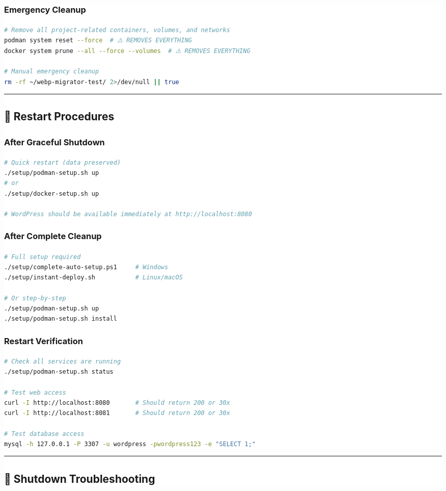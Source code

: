 ### **Emergency Cleanup**
```bash
# Remove all project-related containers, volumes, and networks
podman system reset --force  # ⚠️ REMOVES EVERYTHING
docker system prune --all --force --volumes  # ⚠️ REMOVES EVERYTHING

# Manual emergency cleanup
rm -rf ~/webp-migrator-test/ 2>/dev/null || true
```

---

## 🔄 Restart Procedures

### **After Graceful Shutdown**
```bash
# Quick restart (data preserved)
./setup/podman-setup.sh up
# or
./setup/docker-setup.sh up

# WordPress should be available immediately at http://localhost:8080
```

### **After Complete Cleanup**
```bash
# Full setup required
./setup/complete-auto-setup.ps1     # Windows
./setup/instant-deploy.sh           # Linux/macOS

# Or step-by-step
./setup/podman-setup.sh up
./setup/podman-setup.sh install
```

### **Restart Verification**
```bash
# Check all services are running
./setup/podman-setup.sh status

# Test web access
curl -I http://localhost:8080       # Should return 200 or 30x
curl -I http://localhost:8081       # Should return 200 or 30x

# Test database access
mysql -h 127.0.0.1 -P 3307 -u wordpress -pwordpress123 -e "SELECT 1;"
```

---

## 🔧 Shutdown Troubleshooting
